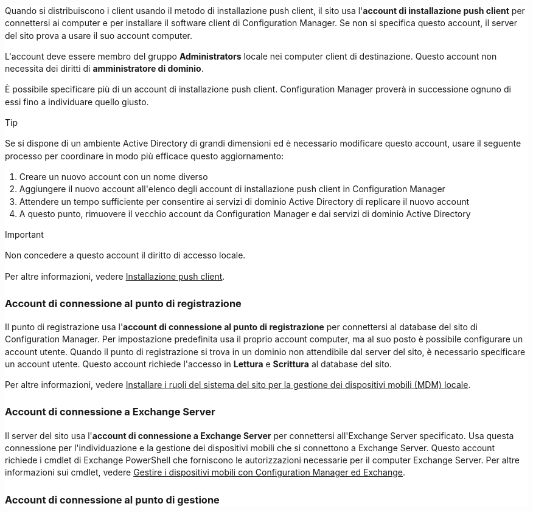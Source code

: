 Quando si distribuiscono i client usando il metodo di installazione push client, il sito usa l'**account di installazione push client** per connettersi ai computer e per installare il software client di Configuration Manager. Se non si specifica questo account, il server del sito prova a usare il suo account computer.  

L'account deve essere membro del gruppo **Administrators** locale nei computer client di destinazione. Questo account non necessita dei diritti di **amministratore di dominio**.  

È possibile specificare più di un account di installazione push client. Configuration Manager proverà in successione ognuno di essi fino a individuare quello giusto.  

> [!TIP]  
> Se si dispone di un ambiente Active Directory di grandi dimensioni ed è necessario modificare questo account, usare il seguente processo per coordinare in modo più efficace questo aggiornamento: 
> 1. Creare un nuovo account con un nome diverso   
> 2. Aggiungere il nuovo account all'elenco degli account di installazione push client in Configuration Manager  
> 3. Attendere un tempo sufficiente per consentire ai servizi di dominio Active Directory di replicare il nuovo account  
> 4. A questo punto, rimuovere il vecchio account da Configuration Manager e dai servizi di dominio Active Directory  

> [!IMPORTANT]  
> Non concedere a questo account il diritto di accesso locale.  

Per altre informazioni, vedere [Installazione push client](/sccm/core/clients/deploy/plan/client-installation-methods#client-push-installation).


### <a name="enrollment-point-connection-account"></a>Account di connessione al punto di registrazione  

Il punto di registrazione usa l'**account di connessione al punto di registrazione** per connettersi al database del sito di Configuration Manager. Per impostazione predefinita usa il proprio account computer, ma al suo posto è possibile configurare un account utente. Quando il punto di registrazione si trova in un dominio non attendibile dal server del sito, è necessario specificare un account utente. Questo account richiede l'accesso in **Lettura** e **Scrittura** al database del sito.  

Per altre informazioni, vedere [Installare i ruoli del sistema del sito per la gestione dei dispositivi mobili (MDM) locale](/sccm/mdm/get-started/install-site-system-roles-for-on-premises-mdm).


### <a name="exchange-server-connection-account"></a>Account di connessione a Exchange Server  

Il server del sito usa l'**account di connessione a Exchange Server** per connettersi all'Exchange Server specificato. Usa questa connessione per l'individuazione e la gestione dei dispositivi mobili che si connettono a Exchange Server. Questo account richiede i cmdlet di Exchange PowerShell che forniscono le autorizzazioni necessarie per il computer Exchange Server. Per altre informazioni sui cmdlet, vedere [Gestire i dispositivi mobili con Configuration Manager ed Exchange](/sccm/mdm/deploy-use/manage-mobile-devices-with-exchange-activesync).  


### <a name="management-point-connection-account"></a>Account di connessione al punto di gestione  
